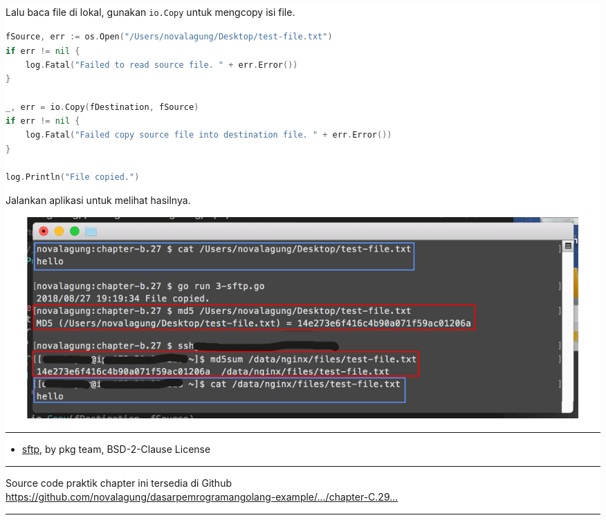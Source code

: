 Lalu baca file di lokal, gunakan `io.Copy` untuk mengcopy isi file.

```go
fSource, err := os.Open("/Users/novalagung/Desktop/test-file.txt")
if err != nil {
    log.Fatal("Failed to read source file. " + err.Error())
}

_, err = io.Copy(fDestination, fSource)
if err != nil {
    log.Fatal("Failed copy source file into destination file. " + err.Error())
}

log.Println("File copied.")
```

Jalankan aplikasi untuk melihat hasilnya.

![SFTP](images/C_golang_ssh_sftp_3_sftp.png)

---

 - [sftp](github.com/pkg/sftp), by pkg team, BSD-2-Clause License

---

<div class="source-code-link">
    <div class="source-code-link-message">Source code praktik chapter ini tersedia di Github</div>
    <a href="https://github.com/novalagung/dasarpemrogramangolang-example/tree/master/chapter-C.29-golang-ssh-sftp">https://github.com/novalagung/dasarpemrogramangolang-example/.../chapter-C.29...</a>
</div>

---

<iframe src="partial/ebooks.html" width="100%" height="390px" frameborder="0" scrolling="no"></iframe>
